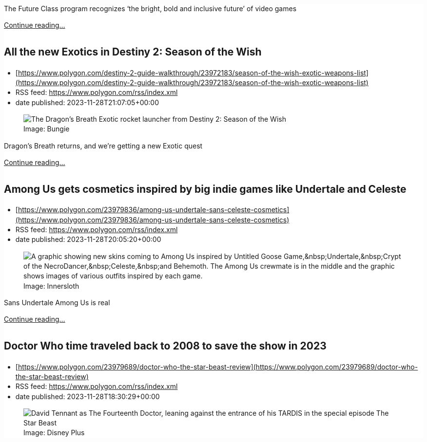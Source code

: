   <p>The Future Class program recognizes ‘the bright, bold and inclusive future’ of video games</p>
  <p>
    <a href="https://www.polygon.com/23979920/game-awards-future-class-open-letter-gaza-ceasefire">Continue reading&hellip;</a>
  </p>

## All the new Exotics in Destiny 2: Season of the Wish
 - [https://www.polygon.com/destiny-2-guide-walkthrough/23972183/season-of-the-wish-exotic-weapons-list](https://www.polygon.com/destiny-2-guide-walkthrough/23972183/season-of-the-wish-exotic-weapons-list)
 - RSS feed: https://www.polygon.com/rss/index.xml
 - date published: 2023-11-28T21:07:05+00:00

<figure>
      <img alt="The Dragon’s Breath Exotic rocket launcher from Destiny 2: Season of the Wish" src="https://cdn.vox-cdn.com/thumbor/aLbmeKH4zVGHLyPUhMmzOO9pNcY=/0x0:1920x1080/640x360/cdn.vox-cdn.com/uploads/chorus_image/image/72910586/S23_Dragons_Breath_JB_16_9.0.jpg" />
        <figcaption>Image: Bungie</figcaption>
    </figure>

  <p>Dragon’s Breath returns, and we’re getting a new Exotic quest</p>
  <p>
    <a href="https://www.polygon.com/destiny-2-guide-walkthrough/23972183/season-of-the-wish-exotic-weapons-list">Continue reading&hellip;</a>
  </p>

## Among Us gets cosmetics inspired by big indie games like Undertale and Celeste
 - [https://www.polygon.com/23979836/among-us-undertale-sans-celeste-cosmetics](https://www.polygon.com/23979836/among-us-undertale-sans-celeste-cosmetics)
 - RSS feed: https://www.polygon.com/rss/index.xml
 - date published: 2023-11-28T20:05:20+00:00

<figure>
      <img alt="A graphic showing new skins coming to Among Us inspired by Untitled Goose Game,&amp;nbsp;Undertale,&amp;nbsp;Crypt of the NecroDancer,&amp;nbsp;Celeste,&amp;nbsp;and Behemoth. The Among Us crewmate is in the middle and the graphic shows images of various outfits inspired by each game." src="https://cdn.vox-cdn.com/thumbor/a5EkFLCLFps5qJOxJtpxBKmQSe0=/0x0:1920x1080/640x360/cdn.vox-cdn.com/uploads/chorus_image/image/72910374/indie_promo_169.0.png" />
        <figcaption>Image: Innersloth</figcaption>
    </figure>

  <p>Sans Undertale Among Us is real </p>
  <p>
    <a href="https://www.polygon.com/23979836/among-us-undertale-sans-celeste-cosmetics">Continue reading&hellip;</a>
  </p>

## Doctor Who time traveled back to 2008 to save the show in 2023
 - [https://www.polygon.com/23979689/doctor-who-the-star-beast-review](https://www.polygon.com/23979689/doctor-who-the-star-beast-review)
 - RSS feed: https://www.polygon.com/rss/index.xml
 - date published: 2023-11-28T18:30:29+00:00

<figure>
      <img alt="David Tennant as The Fourteenth Doctor, leaning against the entrance of his TARDIS in the special episode The Star Beast" src="https://cdn.vox-cdn.com/thumbor/rWYG4YMsZa13cTmnz3sOD-9Lc5E=/0x0:3000x1688/640x360/cdn.vox-cdn.com/uploads/chorus_image/image/72909990/dw_sp1_sb_065_f23a0425.0.jpeg" />
        <figcaption>Image: Disney Plus</figcaption>
    </figure>
